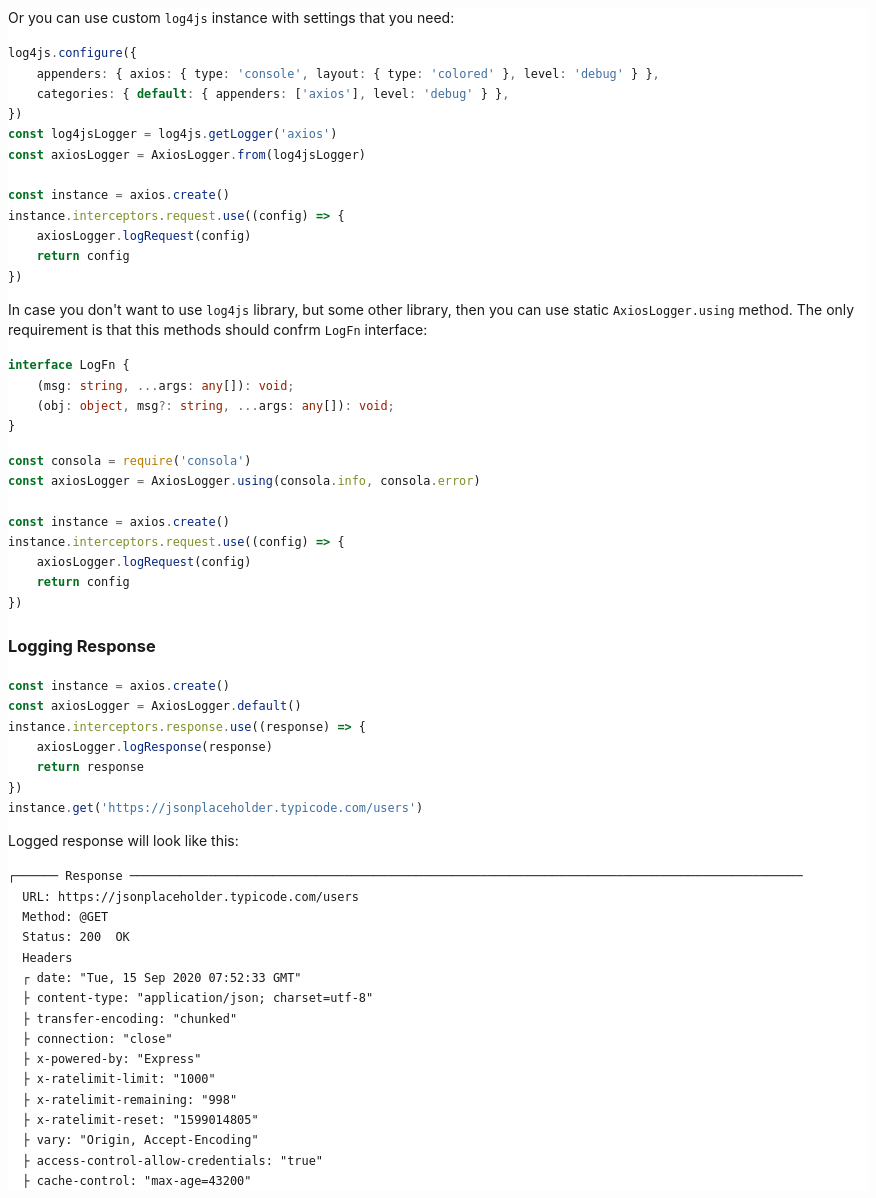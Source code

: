 Or you can use custom `log4js` instance with settings that you need:
```typescript
log4js.configure({
    appenders: { axios: { type: 'console', layout: { type: 'colored' }, level: 'debug' } },
    categories: { default: { appenders: ['axios'], level: 'debug' } },
})
const log4jsLogger = log4js.getLogger('axios')
const axiosLogger = AxiosLogger.from(log4jsLogger)

const instance = axios.create()
instance.interceptors.request.use((config) => {
    axiosLogger.logRequest(config)
    return config
})
```

In case you don't want to use `log4js` library, but some other library, then you can use static `AxiosLogger.using` method. The only requirement is that this methods should confrm `LogFn` interface:
```typescript
interface LogFn {
    (msg: string, ...args: any[]): void;
    (obj: object, msg?: string, ...args: any[]): void;
}
```
```typescript
const consola = require('consola')
const axiosLogger = AxiosLogger.using(consola.info, consola.error)

const instance = axios.create()
instance.interceptors.request.use((config) => {
    axiosLogger.logRequest(config)
    return config
})
```


### Logging Response

```typescript
const instance = axios.create()
const axiosLogger = AxiosLogger.default()
instance.interceptors.response.use((response) => {
    axiosLogger.logResponse(response)
    return response
})
instance.get('https://jsonplaceholder.typicode.com/users')
````
Logged response will look like this:
```
┌────── Response ──────────────────────────────────────────────────────────────────────────────────────────────
  URL: https://jsonplaceholder.typicode.com/users
  Method: @GET
  Status: 200  OK
  Headers
  ┌ date: "Tue, 15 Sep 2020 07:52:33 GMT"
  ├ content-type: "application/json; charset=utf-8"
  ├ transfer-encoding: "chunked"
  ├ connection: "close"
  ├ x-powered-by: "Express"
  ├ x-ratelimit-limit: "1000"
  ├ x-ratelimit-remaining: "998"
  ├ x-ratelimit-reset: "1599014805"
  ├ vary: "Origin, Accept-Encoding"
  ├ access-control-allow-credentials: "true"
  ├ cache-control: "max-age=43200"
```